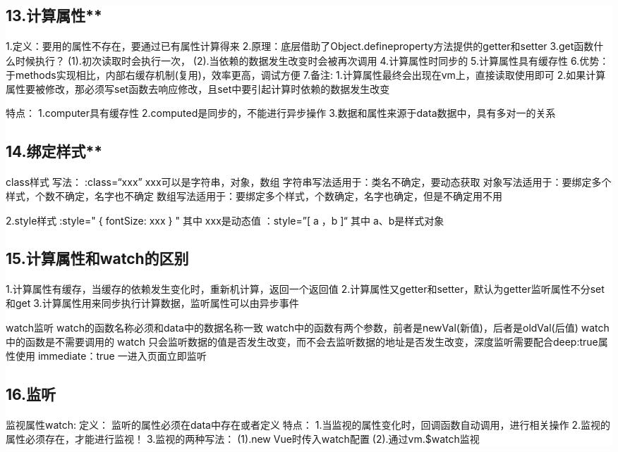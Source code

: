## **13.计算属性****

1.定义：要用的属性不存在，要通过已有属性计算得来
2.原理：底层借助了Object.defineproperty方法提供的getter和setter
3.get函数什么时候执行？
       (1).初次读取时会执行一次，
       (2).当依赖的数据发生改变时会被再次调用
4.计算属性时同步的
5.计算属性具有缓存性
6.优势：于methods实现相比，内部右缓存机制(复用)，效率更高，调试方便
7.备注: 
1.计算属性最终会出现在vm上，直接读取使用即可
2.如果计算属性要被修改，那必须写set函数去响应修改，且set中要引起计算时依赖的数据发生改变

特点：
1.computer具有缓存性
2.computed是同步的，不能进行异步操作
3.数据和属性来源于data数据中，具有多对一的关系



## **14.绑定样式****

class样式
   写法： :class=“xxx” xxx可以是字符串，对象，数组
字符串写法适用于：类名不确定，要动态获取
对象写法适用于：要绑定多个样式，个数不确定，名字也不确定
数组写法适用于：要绑定多个样式，个数确定，名字也确定，但是不确定用不用

2.style样式
  :style=" { fontSize: xxx } "  其中 xxx是动态值
：style=”[ a ，b ]“ 其中 a、b是样式对象



## **15.计算属性和watch的区别**

1.计算属性有缓存，当缓存的依赖发生变化时，重新机计算，返回一个返回值
2.计算属性又getter和setter，默认为getter监听属性不分set和get
3.计算属性用来同步执行计算数据，监听属性可以由异步事件

watch监听
watch的函数名称必须和data中的数据名称一致
watch中的函数有两个参数，前者是newVal(新值)，后者是oldVal(后值)
watch中的函数是不需要调用的
watch 只会监听数据的值是否发生改变，而不会去监听数据的地址是否发生改变，深度监听需要配合deep:true属性使用
immediate：true 一进入页面立即监听



## **16.监听**

监视属性watch:
定义：
监听的属性必须在data中存在或者定义
特点：
1.当监视的属性变化时，回调函数自动调用，进行相关操作
2.监视的属性必须存在，才能进行监视！
3.监视的两种写法：
(1).new  Vue时传入watch配置
(2).通过vm.$watch监视
